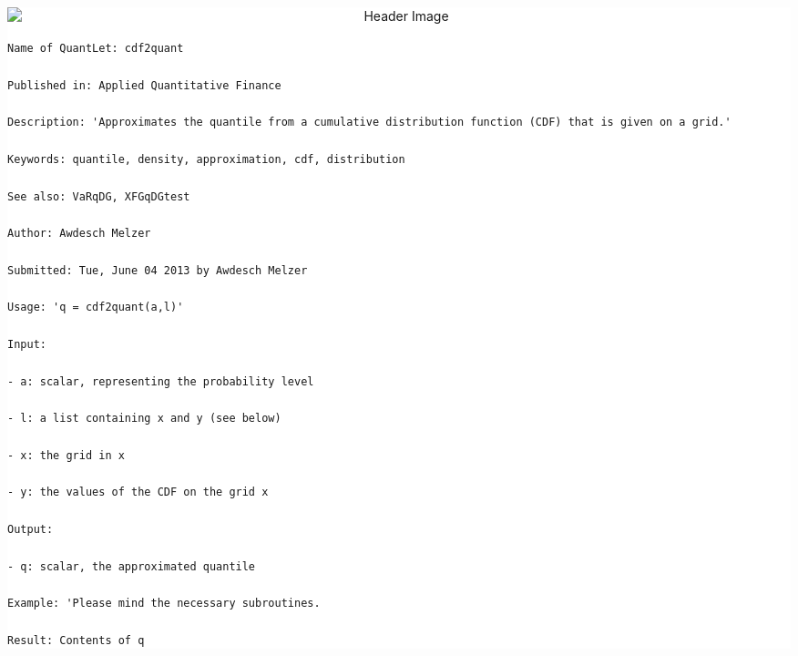 <div style="margin: 0; padding: 0; text-align: center; border: none;">
<a href="https://quantlet.com" target="_blank" style="text-decoration: none; border: none;">
<img src="https://github.com/StefanGam/test-repo/blob/main/quantlet_design.png?raw=true" alt="Header Image" width="100%" style="margin: 0; padding: 0; display: block; border: none;" />
</a>
</div>

```
Name of QuantLet: cdf2quant

Published in: Applied Quantitative Finance

Description: 'Approximates the quantile from a cumulative distribution function (CDF) that is given on a grid.'

Keywords: quantile, density, approximation, cdf, distribution

See also: VaRqDG, XFGqDGtest

Author: Awdesch Melzer

Submitted: Tue, June 04 2013 by Awdesch Melzer

Usage: 'q = cdf2quant(a,l)'

Input: 

- a: scalar, representing the probability level

- l: a list containing x and y (see below)

- x: the grid in x

- y: the values of the CDF on the grid x

Output: 

- q: scalar, the approximated quantile

Example: 'Please mind the necessary subroutines.

Result: Contents of q

```

